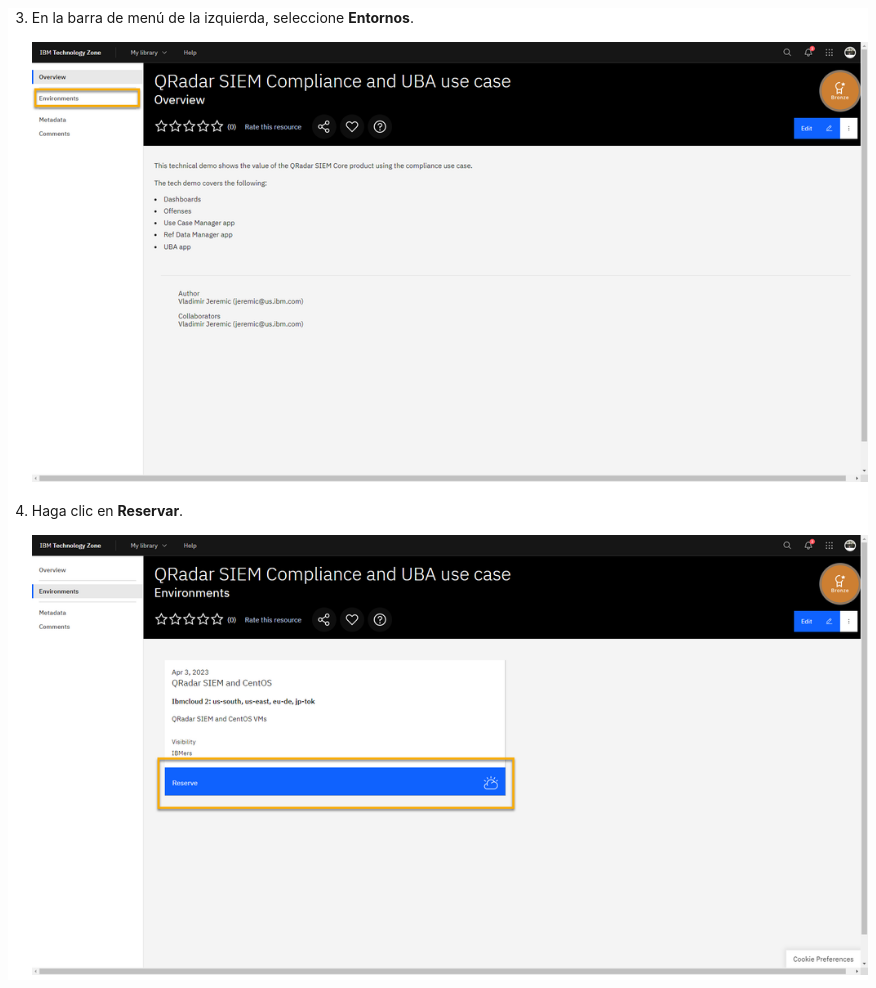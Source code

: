 3.  En la barra de menú de la izquierda, seleccione **Entornos**.

    ![](./images/101/image1.png)

4.  Haga clic en **Reservar**.

    ![](./images/101/image2.png)
